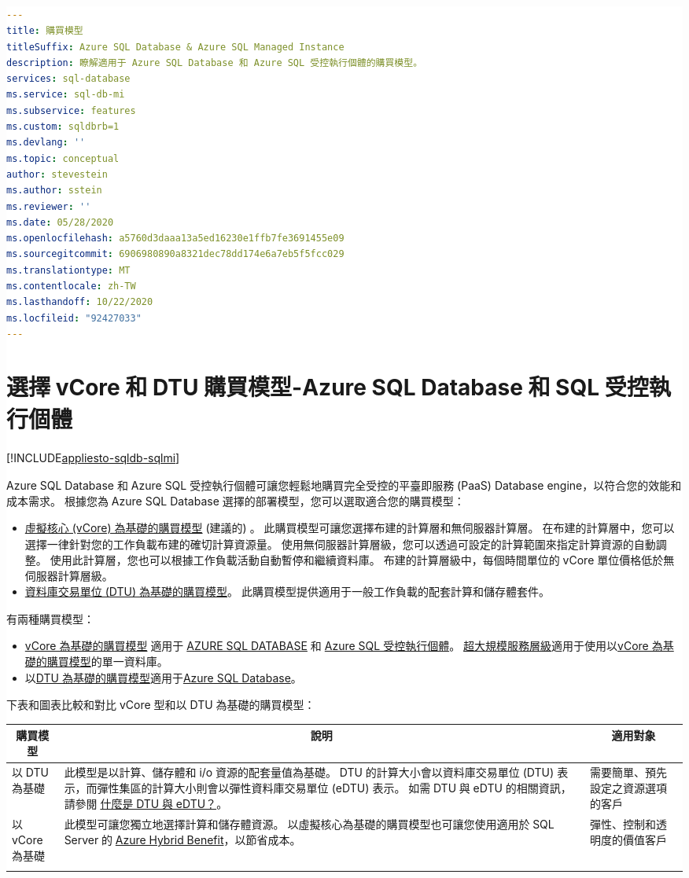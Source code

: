 ```yaml
---
title: 購買模型
titleSuffix: Azure SQL Database & Azure SQL Managed Instance
description: 瞭解適用于 Azure SQL Database 和 Azure SQL 受控執行個體的購買模型。
services: sql-database
ms.service: sql-db-mi
ms.subservice: features
ms.custom: sqldbrb=1
ms.devlang: ''
ms.topic: conceptual
author: stevestein
ms.author: sstein
ms.reviewer: ''
ms.date: 05/28/2020
ms.openlocfilehash: a5760d3daaa13a5ed16230e1ffb7fe3691455e09
ms.sourcegitcommit: 6906980890a8321dec78dd174e6a7eb5f5fcc029
ms.translationtype: MT
ms.contentlocale: zh-TW
ms.lasthandoff: 10/22/2020
ms.locfileid: "92427033"
---
```

# <a name="choose-between-the-vcore-and-dtu-purchasing-models---azure-sql-database-and-sql-managed-instance"></a>選擇 vCore 和 DTU 購買模型-Azure SQL Database 和 SQL 受控執行個體
[!INCLUDE[appliesto-sqldb-sqlmi](../includes/appliesto-sqldb-sqlmi.md)]

Azure SQL Database 和 Azure SQL 受控執行個體可讓您輕鬆地購買完全受控的平臺即服務 (PaaS) Database engine，以符合您的效能和成本需求。 根據您為 Azure SQL Database 選擇的部署模型，您可以選取適合您的購買模型：

- [虛擬核心 (vCore) 為基礎的購買模型](service-tiers-vcore.md) (建議的) 。 此購買模型可讓您選擇布建的計算層和無伺服器計算層。 在布建的計算層中，您可以選擇一律針對您的工作負載布建的確切計算資源量。 使用無伺服器計算層級，您可以透過可設定的計算範圍來指定計算資源的自動調整。 使用此計算層，您也可以根據工作負載活動自動暫停和繼續資料庫。 布建的計算層級中，每個時間單位的 vCore 單位價格低於無伺服器計算層級。
- [資料庫交易單位 (DTU) 為基礎的購買模型](service-tiers-dtu.md)。 此購買模型提供適用于一般工作負載的配套計算和儲存體套件。

有兩種購買模型：

- [vCore 為基礎的購買模型](service-tiers-vcore.md) 適用于 [AZURE SQL DATABASE](sql-database-paas-overview.md) 和 [Azure SQL 受控執行個體](../managed-instance/sql-managed-instance-paas-overview.md)。 [超大規模服務層級](service-tier-hyperscale.md)適用于使用以[vCore 為基礎的購買模型](service-tiers-vcore.md)的單一資料庫。
- 以[DTU 為基礎的購買模型](service-tiers-dtu.md)適用于[Azure SQL Database](single-database-manage.md)。

下表和圖表比較和對比 vCore 型和以 DTU 為基礎的購買模型：

|**購買模型**|**說明**|**適用對象**|
|---|---|---|
|以 DTU 為基礎|此模型是以計算、儲存體和 i/o 資源的配套量值為基礎。 DTU 的計算大小會以資料庫交易單位 (DTU) 表示，而彈性集區的計算大小則會以彈性資料庫交易單位 (eDTU) 表示。 如需 DTU 與 eDTU 的相關資訊，請參閱 [什麼是 DTU 與 eDTU？](purchasing-models.md#dtu-based-purchasing-model)。|需要簡單、預先設定之資源選項的客戶|
|以 vCore 為基礎|此模型可讓您獨立地選擇計算和儲存體資源。 以虛擬核心為基礎的購買模型也可讓您使用適用於 SQL Server 的 [Azure Hybrid Benefit](https://azure.microsoft.com/pricing/hybrid-benefit/)，以節省成本。|彈性、控制和透明度的價值客戶|
||||  
